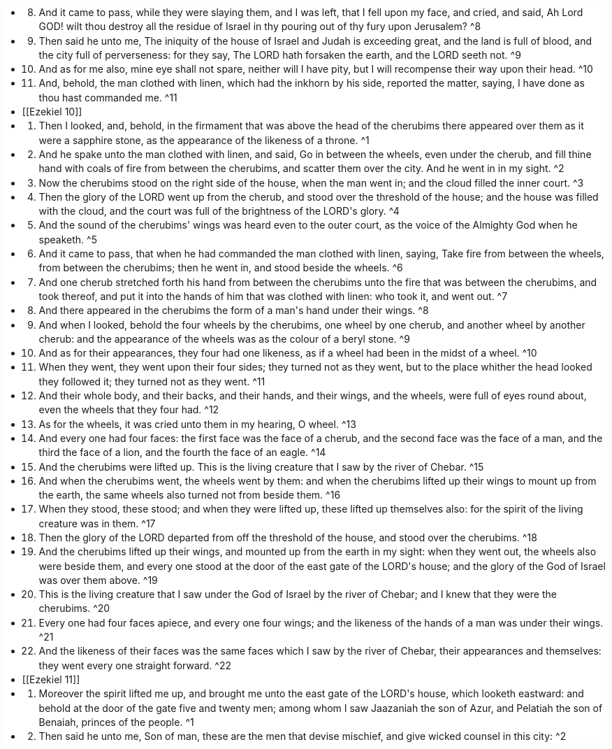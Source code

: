 - 8. And it came to pass, while they were slaying them, and I was left, that I fell upon my face, and cried, and said, Ah Lord GOD! wilt thou destroy all the residue of Israel in thy pouring out of thy fury upon Jerusalem? ^8
- 9. Then said he unto me, The iniquity of the house of Israel and Judah is exceeding great, and the land is full of blood, and the city full of perverseness: for they say, The LORD hath forsaken the earth, and the LORD seeth not. ^9
- 10. And as for me also, mine eye shall not spare, neither will I have pity, but I will recompense their way upon their head. ^10
- 11. And, behold, the man clothed with linen, which had the inkhorn by his side, reported the matter, saying, I have done as thou hast commanded me. ^11
- [[Ezekiel 10]]
- 1. Then I looked, and, behold, in the firmament that was above the head of the cherubims there appeared over them as it were a sapphire stone, as the appearance of the likeness of a throne. ^1
- 2. And he spake unto the man clothed with linen, and said, Go in between the wheels, even under the cherub, and fill thine hand with coals of fire from between the cherubims, and scatter them over the city. And he went in in my sight. ^2
- 3. Now the cherubims stood on the right side of the house, when the man went in; and the cloud filled the inner court. ^3
- 4. Then the glory of the LORD went up from the cherub, and stood over the threshold of the house; and the house was filled with the cloud, and the court was full of the brightness of the LORD's glory. ^4
- 5. And the sound of the cherubims' wings was heard even to the outer court, as the voice of the Almighty God when he speaketh. ^5
- 6. And it came to pass, that when he had commanded the man clothed with linen, saying, Take fire from between the wheels, from between the cherubims; then he went in, and stood beside the wheels. ^6
- 7. And one cherub stretched forth his hand from between the cherubims unto the fire that was between the cherubims, and took thereof, and put it into the hands of him that was clothed with linen: who took it, and went out. ^7
- 8. And there appeared in the cherubims the form of a man's hand under their wings. ^8
- 9. And when I looked, behold the four wheels by the cherubims, one wheel by one cherub, and another wheel by another cherub: and the appearance of the wheels was as the colour of a beryl stone. ^9
- 10. And as for their appearances, they four had one likeness, as if a wheel had been in the midst of a wheel. ^10
- 11. When they went, they went upon their four sides; they turned not as they went, but to the place whither the head looked they followed it; they turned not as they went. ^11
- 12. And their whole body, and their backs, and their hands, and their wings, and the wheels, were full of eyes round about, even the wheels that they four had. ^12
- 13. As for the wheels, it was cried unto them in my hearing, O wheel. ^13
- 14. And every one had four faces: the first face was the face of a cherub, and the second face was the face of a man, and the third the face of a lion, and the fourth the face of an eagle. ^14
- 15. And the cherubims were lifted up. This is the living creature that I saw by the river of Chebar. ^15
- 16. And when the cherubims went, the wheels went by them: and when the cherubims lifted up their wings to mount up from the earth, the same wheels also turned not from beside them. ^16
- 17. When they stood, these stood; and when they were lifted up, these lifted up themselves also: for the spirit of the living creature was in them. ^17
- 18. Then the glory of the LORD departed from off the threshold of the house, and stood over the cherubims. ^18
- 19. And the cherubims lifted up their wings, and mounted up from the earth in my sight: when they went out, the wheels also were beside them, and every one stood at the door of the east gate of the LORD's house; and the glory of the God of Israel was over them above. ^19
- 20. This is the living creature that I saw under the God of Israel by the river of Chebar; and I knew that they were the cherubims. ^20
- 21. Every one had four faces apiece, and every one four wings; and the likeness of the hands of a man was under their wings. ^21
- 22. And the likeness of their faces was the same faces which I saw by the river of Chebar, their appearances and themselves: they went every one straight forward. ^22
- [[Ezekiel 11]]
- 1. Moreover the spirit lifted me up, and brought me unto the east gate of the LORD's house, which looketh eastward: and behold at the door of the gate five and twenty men; among whom I saw Jaazaniah the son of Azur, and Pelatiah the son of Benaiah, princes of the people. ^1
- 2. Then said he unto me, Son of man, these are the men that devise mischief, and give wicked counsel in this city: ^2